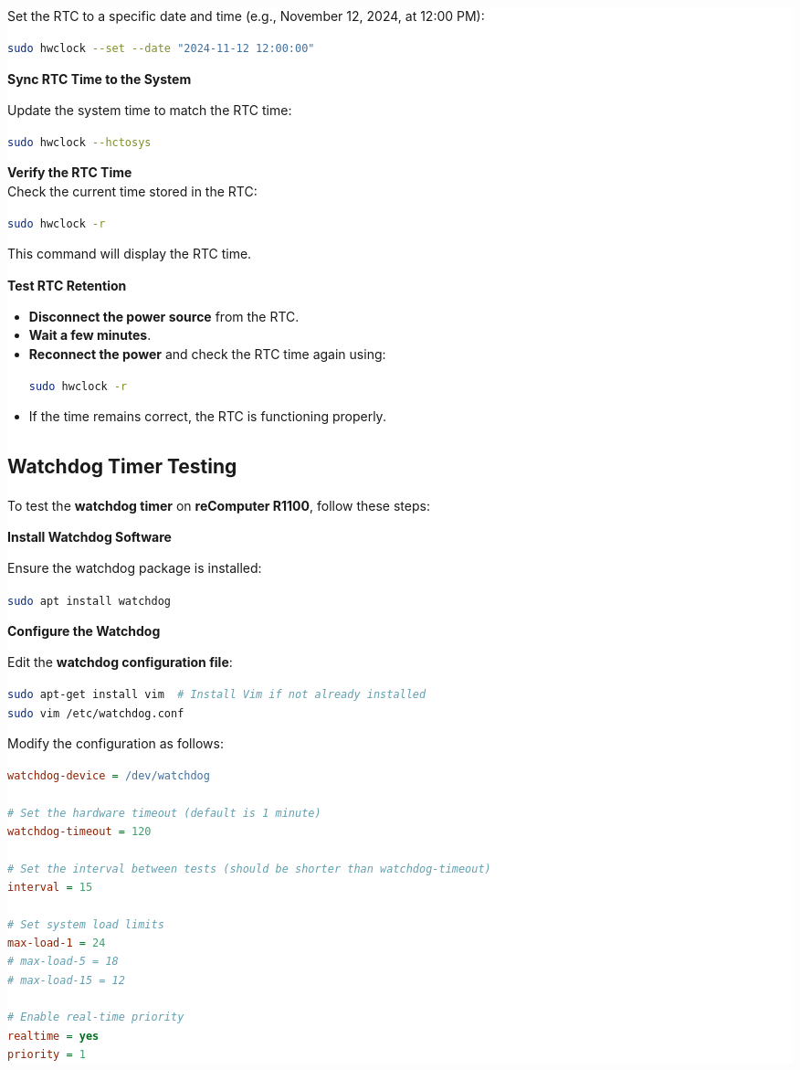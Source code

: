 Set the RTC to a specific date and time (e.g., November 12, 2024, at 12:00 PM):  
```bash
sudo hwclock --set --date "2024-11-12 12:00:00"
```

**Sync RTC Time to the System**

Update the system time to match the RTC time:  
```bash
sudo hwclock --hctosys
```

**Verify the RTC Time**  
Check the current time stored in the RTC:  
```bash
sudo hwclock -r
```
This command will display the RTC time.

**Test RTC Retention**  
- **Disconnect the power source** from the RTC.  
- **Wait a few minutes**.  
- **Reconnect the power** and check the RTC time again using:  
  ```bash
  sudo hwclock -r
  ```
- If the time remains correct, the RTC is functioning properly.  

## Watchdog Timer Testing 

To test the **watchdog timer** on **reComputer R1100**, follow these steps:  

**Install Watchdog Software**  

Ensure the watchdog package is installed:  
```bash
sudo apt install watchdog
```

**Configure the Watchdog**  

Edit the **watchdog configuration file**:  
```bash
sudo apt-get install vim  # Install Vim if not already installed  
sudo vim /etc/watchdog.conf
```
Modify the configuration as follows:  
```ini
watchdog-device = /dev/watchdog  

# Set the hardware timeout (default is 1 minute)
watchdog-timeout = 120  

# Set the interval between tests (should be shorter than watchdog-timeout)
interval = 15  

# Set system load limits  
max-load-1 = 24  
# max-load-5 = 18  
# max-load-15 = 12  

# Enable real-time priority  
realtime = yes  
priority = 1  
```
